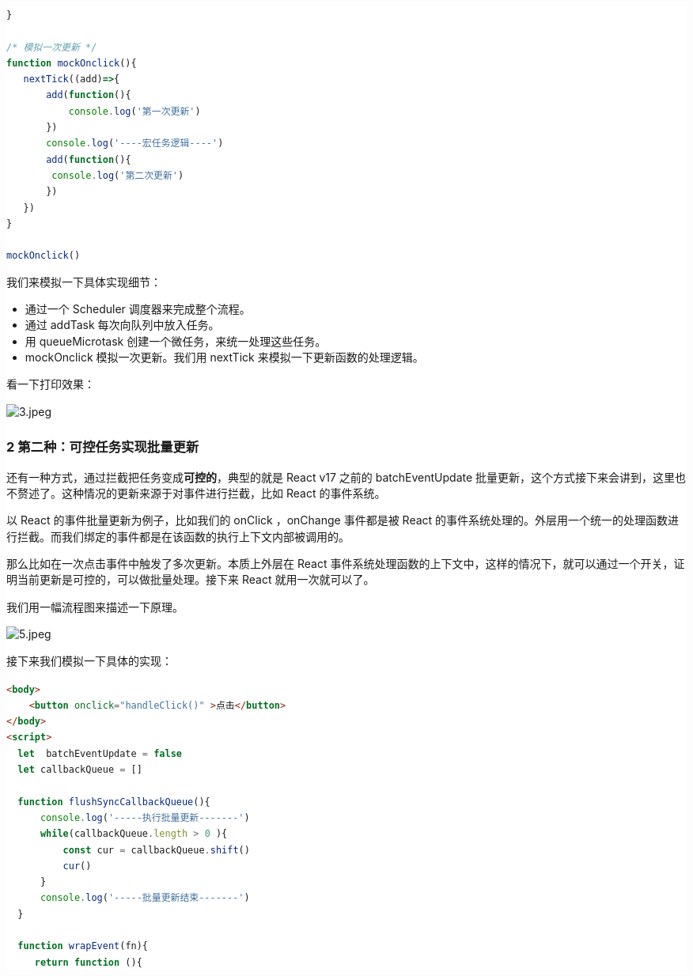````js
}

/* 模拟一次更新 */
function mockOnclick(){
   nextTick((add)=>{
       add(function(){
           console.log('第一次更新')
       })
       console.log('----宏任务逻辑----')
       add(function(){
        console.log('第二次更新')
       })
   })
}

mockOnclick()
````

我们来模拟一下具体实现细节：
* 通过一个 Scheduler 调度器来完成整个流程。
* 通过 addTask 每次向队列中放入任务。
* 用 queueMicrotask 创建一个微任务，来统一处理这些任务。
* mockOnclick 模拟一次更新。我们用 nextTick 来模拟一下更新函数的处理逻辑。

看一下打印效果：


![3.jpeg](https://p3-juejin.byteimg.com/tos-cn-i-k3u1fbpfcp/115940d55be44d4797403c97b43b5f46~tplv-k3u1fbpfcp-watermark.image?)


### 2 第二种：可控任务实现批量更新

还有一种方式，通过拦截把任务变成**可控的**，典型的就是 React v17 之前的 batchEventUpdate 批量更新，这个方式接下来会讲到，这里也不赘述了。这种情况的更新来源于对事件进行拦截，比如 React 的事件系统。

以 React 的事件批量更新为例子，比如我们的 onClick ，onChange 事件都是被 React 的事件系统处理的。外层用一个统一的处理函数进行拦截。而我们绑定的事件都是在该函数的执行上下文内部被调用的。

那么比如在一次点击事件中触发了多次更新。本质上外层在 React 事件系统处理函数的上下文中，这样的情况下，就可以通过一个开关，证明当前更新是可控的，可以做批量处理。接下来 React 就用一次就可以了。

我们用一幅流程图来描述一下原理。


![5.jpeg](https://p9-juejin.byteimg.com/tos-cn-i-k3u1fbpfcp/0ea25cbafb4e4d6ebdfb0bf1531c3e82~tplv-k3u1fbpfcp-watermark.image?)


接下来我们模拟一下具体的实现：

````html
<body>  
    <button onclick="handleClick()" >点击</button>
</body>
<script>
  let  batchEventUpdate = false 
  let callbackQueue = []

  function flushSyncCallbackQueue(){
      console.log('-----执行批量更新-------')
      while(callbackQueue.length > 0 ){
          const cur = callbackQueue.shift()
          cur()
      }
      console.log('-----批量更新结束-------')
  }

  function wrapEvent(fn){
     return function (){
````
